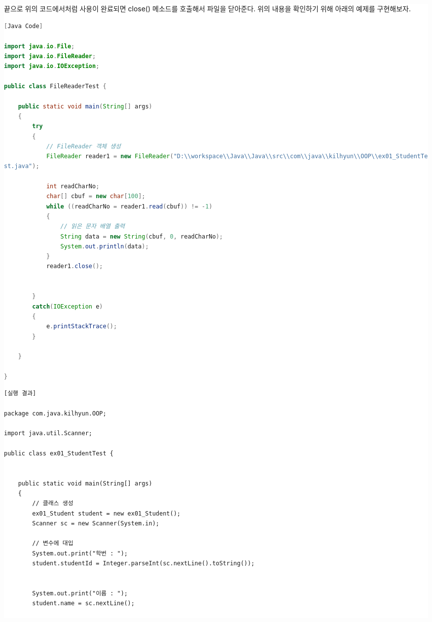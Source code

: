 끝으로 위의 코드에서처럼 사용이 완료되면 close() 메소드를 호출해서 파일을 닫아준다. 위의 내용을 확인하기 위해 아래의 예제를 구현해보자.<br>

```java
[Java Code]

import java.io.File;
import java.io.FileReader;
import java.io.IOException;

public class FileReaderTest {

    public static void main(String[] args)
    {
        try
        {
            // FileReader 객체 생성
            FileReader reader1 = new FileReader("D:\\workspace\\Java\\Java\\src\\com\\java\\kilhyun\\OOP\\ex01_StudentTest.java");

            int readCharNo;
            char[] cbuf = new char[100];
            while ((readCharNo = reader1.read(cbuf)) != -1)
            {
                // 읽은 문자 배열 출력
                String data = new String(cbuf, 0, readCharNo);
                System.out.println(data);
            }
            reader1.close();


        }
        catch(IOException e)
        {
            e.printStackTrace();
        }

    }

}
```

```text
[실행 결과]

package com.java.kilhyun.OOP;

import java.util.Scanner;

public class ex01_StudentTest {


    public static void main(String[] args)
    {
        // 클래스 생성
        ex01_Student student = new ex01_Student();
        Scanner sc = new Scanner(System.in);
    
        // 변수에 대입
        System.out.print("학번 : ");
        student.studentId = Integer.parseInt(sc.nextLine().toString());
    
    
        System.out.print("이름 : ");
        student.name = sc.nextLine();
    
```